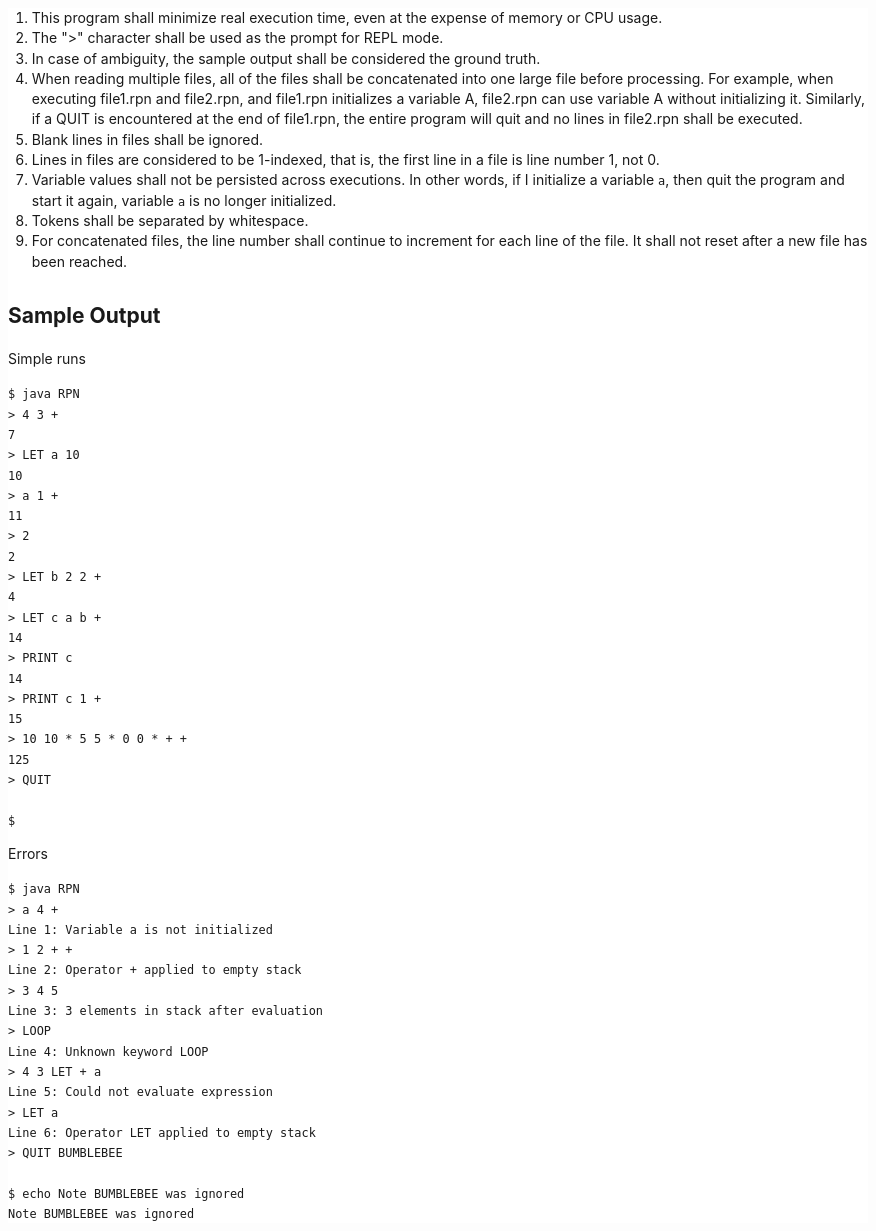 1. This program shall minimize real execution time, even at the expense of memory or CPU usage.
1. The ">" character shall be used as the prompt for REPL mode.
1. In case of ambiguity, the sample output shall be considered the ground truth.
1. When reading multiple files, all of the files shall be concatenated into one large file before processing.  For example, when executing file1.rpn and file2.rpn, and file1.rpn initializes a variable A, file2.rpn can use variable A without initializing it.  Similarly, if a QUIT is encountered at the end of file1.rpn, the entire program will quit and no lines in file2.rpn shall be executed.
1. Blank lines in files shall be ignored.
1. Lines in files are considered to be 1-indexed, that is, the first line in a file is line number 1, not 0.
1. Variable values shall not be persisted across executions.  In other words, if I initialize a variable `a`, then quit the program and start it again, variable `a` is no longer initialized.
1. Tokens shall be separated by whitespace.
1. For concatenated files, the line number shall continue to increment for each line of the file.  It shall not reset after a new file has been reached.

## Sample Output

Simple runs

```
$ java RPN
> 4 3 +
7
> LET a 10
10
> a 1 +
11
> 2
2
> LET b 2 2 +
4
> LET c a b +
14
> PRINT c
14
> PRINT c 1 +
15
> 10 10 * 5 5 * 0 0 * + +
125
> QUIT

$
```

Errors

```
$ java RPN
> a 4 +
Line 1: Variable a is not initialized
> 1 2 + +
Line 2: Operator + applied to empty stack
> 3 4 5
Line 3: 3 elements in stack after evaluation
> LOOP
Line 4: Unknown keyword LOOP
> 4 3 LET + a
Line 5: Could not evaluate expression
> LET a
Line 6: Operator LET applied to empty stack
> QUIT BUMBLEBEE

$ echo Note BUMBLEBEE was ignored
Note BUMBLEBEE was ignored
```